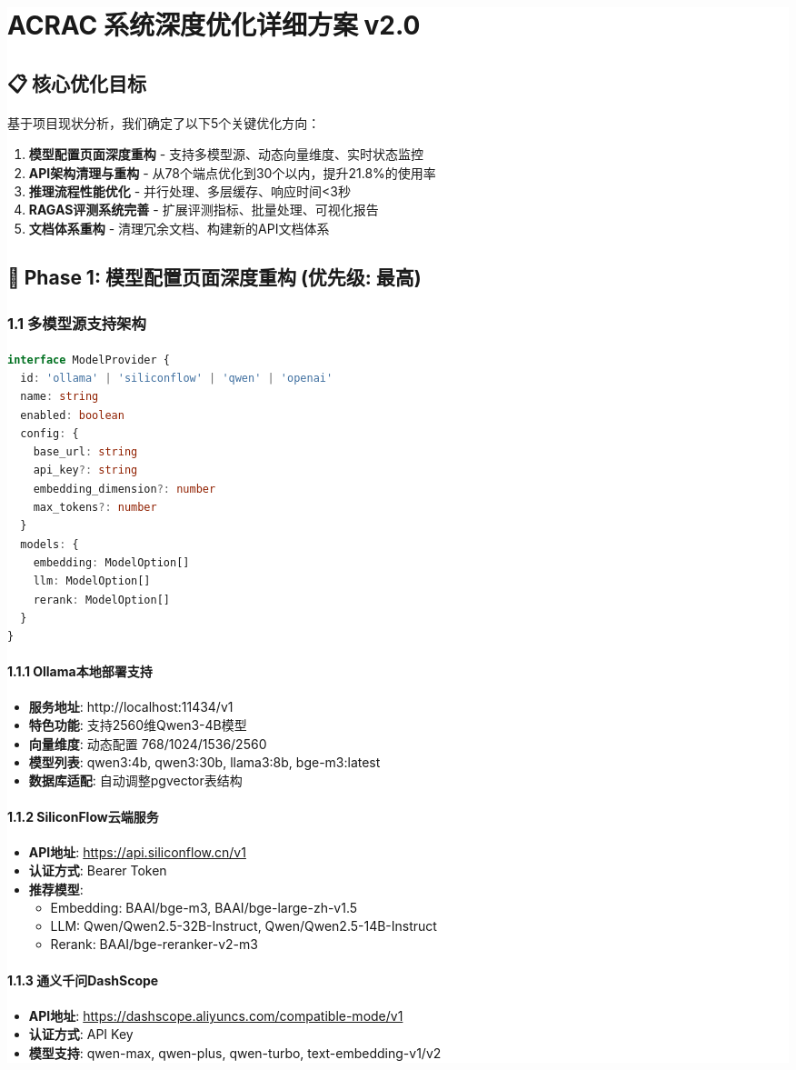 # ACRAC 系统深度优化详细方案 v2.0

## 📋 核心优化目标

基于项目现状分析，我们确定了以下5个关键优化方向：

1. **模型配置页面深度重构** - 支持多模型源、动态向量维度、实时状态监控
2. **API架构清理与重构** - 从78个端点优化到30个以内，提升21.8%的使用率
3. **推理流程性能优化** - 并行处理、多层缓存、响应时间<3秒
4. **RAGAS评测系统完善** - 扩展评测指标、批量处理、可视化报告
5. **文档体系重构** - 清理冗余文档、构建新的API文档体系

## 🎯 Phase 1: 模型配置页面深度重构 (优先级: 最高)

### 1.1 多模型源支持架构
```typescript
interface ModelProvider {
  id: 'ollama' | 'siliconflow' | 'qwen' | 'openai'
  name: string
  enabled: boolean
  config: {
    base_url: string
    api_key?: string
    embedding_dimension?: number
    max_tokens?: number
  }
  models: {
    embedding: ModelOption[]
    llm: ModelOption[]
    rerank: ModelOption[]
  }
}
```

#### 1.1.1 Ollama本地部署支持
- **服务地址**: http://localhost:11434/v1
- **特色功能**: 支持2560维Qwen3-4B模型
- **向量维度**: 动态配置 768/1024/1536/2560
- **模型列表**: qwen3:4b, qwen3:30b, llama3:8b, bge-m3:latest
- **数据库适配**: 自动调整pgvector表结构

#### 1.1.2 SiliconFlow云端服务
- **API地址**: https://api.siliconflow.cn/v1
- **认证方式**: Bearer Token
- **推荐模型**: 
  - Embedding: BAAI/bge-m3, BAAI/bge-large-zh-v1.5
  - LLM: Qwen/Qwen2.5-32B-Instruct, Qwen/Qwen2.5-14B-Instruct
  - Rerank: BAAI/bge-reranker-v2-m3

#### 1.1.3 通义千问DashScope
- **API地址**: https://dashscope.aliyuncs.com/compatible-mode/v1
- **认证方式**: API Key
- **模型支持**: qwen-max, qwen-plus, qwen-turbo, text-embedding-v1/v2
